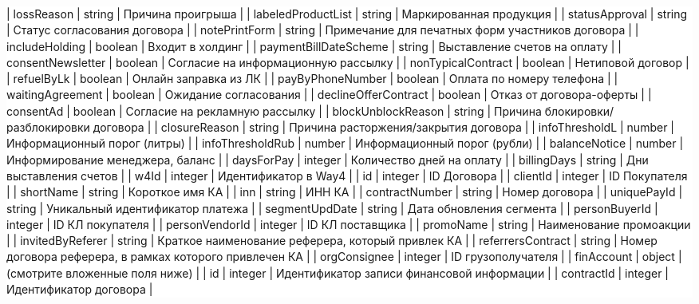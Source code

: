 | lossReason | string | Причина проигрыша |
| labeledProductList | string | Маркированная продукция |
| statusApproval | string | Статус согласования договора |
| notePrintForm | string | Примечание для печатных форм участников договора |
| includeHolding | boolean | Входит в холдинг |
| paymentBillDateScheme | string | Выставление счетов на оплату |
| consentNewsletter | boolean | Согласие на информационную рассылку |
| nonTypicalContract | boolean | Нетиповой договор |
| refuelByLk | boolean | Онлайн заправка из ЛК |
| payByPhoneNumber | boolean | Оплата по номеру телефона |
| waitingAgreement | boolean | Ожидание согласования |
| declineOfferContract | boolean | Отказ от договора-оферты |
| consentAd | boolean | Согласие на рекламную рассылку |
| blockUnblockReason | string | Причина блокировки/разблокировки договора |
| closureReason | string | Причина расторжения/закрытия договора |
| infoThresholdL | number | Информационный порог (литры) |
| infoThresholdRub | number | Информационный порог (рубли) |
| balanceNotice | number | Информирование менеджера, баланс |
| daysForPay | integer | Количество дней на оплату |
| billingDays | string | Дни выставления счетов |
| w4Id | integer | Идентификатор в Way4 |
| id | integer | ID Договора |
| clientId | integer | ID Покупателя |
| shortName | string | Короткое имя КА |
| inn | string | ИНН КА |
| contractNumber | string | Номер договора |
| uniquePayId | string | Уникальный идентификатор платежа |
| segmentUpdDate | string | Дата обновления сегмента |
| personBuyerId | integer | ID КЛ покупателя |
| personVendorId | integer | ID КЛ поставщика |
| promoName | string | Наименование промоакции |
| invitedByReferer | string | Краткое наименование реферера, который привлек КА |
| referrersContract | string | Номер договора реферера, в рамках которого привлечен КА |
| orgConsignee | integer | ID грузополучателя |
| finAccount | object | (смотрите вложенные поля ниже) |
| id | integer | Идентификатор записи финансовой информации |
| contractId | integer | Идентификатор договора |